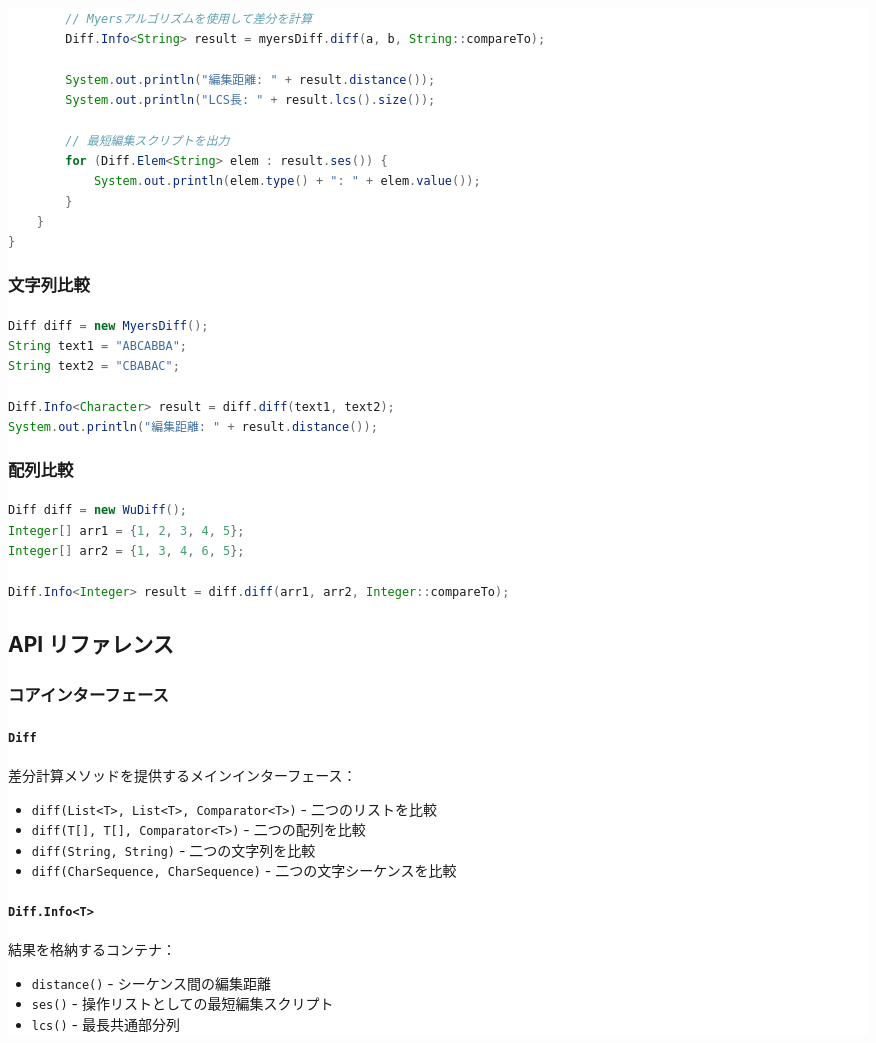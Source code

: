 ```java
        // Myersアルゴリズムを使用して差分を計算
        Diff.Info<String> result = myersDiff.diff(a, b, String::compareTo);
        
        System.out.println("編集距離: " + result.distance());
        System.out.println("LCS長: " + result.lcs().size());
        
        // 最短編集スクリプトを出力
        for (Diff.Elem<String> elem : result.ses()) {
            System.out.println(elem.type() + ": " + elem.value());
        }
    }
}
```

### 文字列比較

```java
Diff diff = new MyersDiff();
String text1 = "ABCABBA";
String text2 = "CBABAC";

Diff.Info<Character> result = diff.diff(text1, text2);
System.out.println("編集距離: " + result.distance());
```

### 配列比較

```java
Diff diff = new WuDiff();
Integer[] arr1 = {1, 2, 3, 4, 5};
Integer[] arr2 = {1, 3, 4, 6, 5};

Diff.Info<Integer> result = diff.diff(arr1, arr2, Integer::compareTo);
```

## API リファレンス

### コアインターフェース

#### `Diff`
差分計算メソッドを提供するメインインターフェース：
- `diff(List<T>, List<T>, Comparator<T>)` - 二つのリストを比較
- `diff(T[], T[], Comparator<T>)` - 二つの配列を比較
- `diff(String, String)` - 二つの文字列を比較
- `diff(CharSequence, CharSequence)` - 二つの文字シーケンスを比較

#### `Diff.Info<T>`
結果を格納するコンテナ：
- `distance()` - シーケンス間の編集距離
- `ses()` - 操作リストとしての最短編集スクリプト
- `lcs()` - 最長共通部分列
